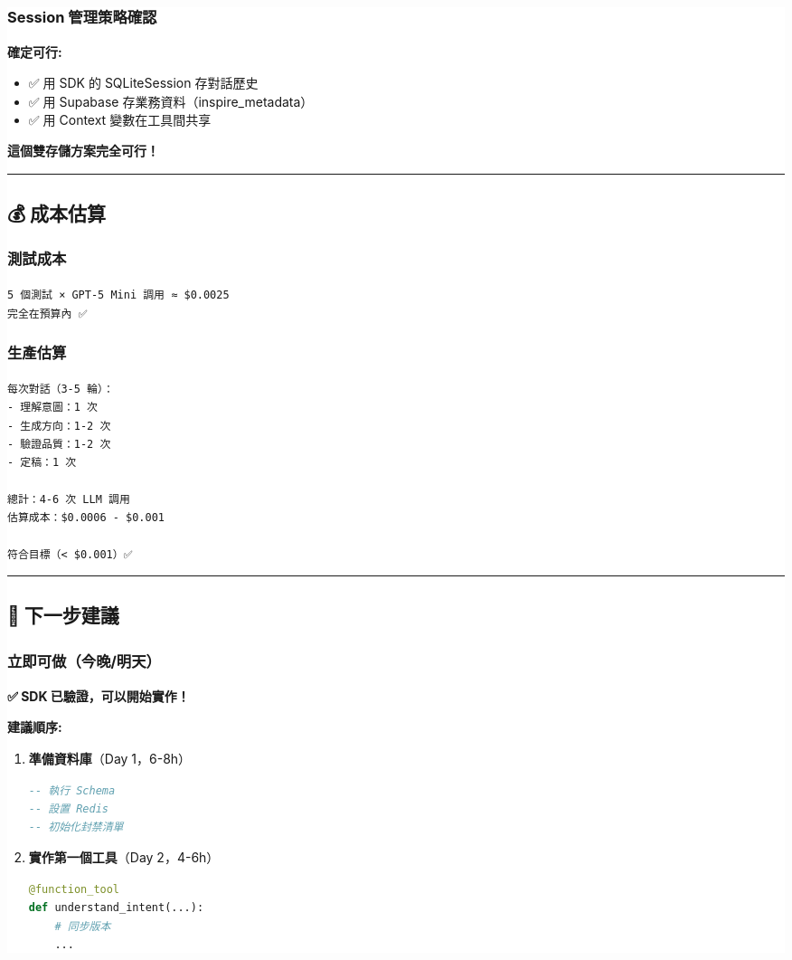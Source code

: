 
### Session 管理策略確認

**確定可行:**
- ✅ 用 SDK 的 SQLiteSession 存對話歷史
- ✅ 用 Supabase 存業務資料（inspire_metadata）
- ✅ 用 Context 變數在工具間共享

**這個雙存儲方案完全可行！**

---

## 💰 成本估算

### 測試成本

```
5 個測試 × GPT-5 Mini 調用 ≈ $0.0025
完全在預算內 ✅
```

### 生產估算

```
每次對話（3-5 輪）：
- 理解意圖：1 次
- 生成方向：1-2 次
- 驗證品質：1-2 次
- 定稿：1 次

總計：4-6 次 LLM 調用
估算成本：$0.0006 - $0.001

符合目標（< $0.001）✅
```

---

## 🚀 下一步建議

### 立即可做（今晚/明天）

**✅ SDK 已驗證，可以開始實作！**

**建議順序:**

1. **準備資料庫**（Day 1，6-8h）
   ```sql
   -- 執行 Schema
   -- 設置 Redis
   -- 初始化封禁清單
   ```

2. **實作第一個工具**（Day 2，4-6h）
   ```python
   @function_tool
   def understand_intent(...):
       # 同步版本
       ...
   ```
